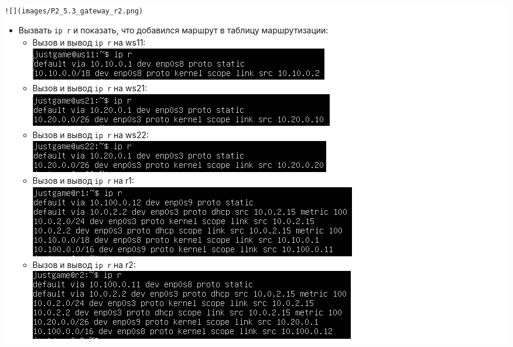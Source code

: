 	![](images/P2_5.3_gateway_r2.png)

- Вызвать `ip r` и показать, что добавился маршрут в таблицу маршрутизации:  
	* Вызов и вывод `ip r` на ws11:  
	![](images/P2_5.3_ipr_ws11.png)
	* Вызов и вывод `ip r` на ws21:  
	![](images/P2_5.3_ipr_ws21.png)
	* Вызов и вывод `ip r` на ws22:  
	![](images/P2_5.3_ipr_ws22.png)
	* Вызов и вывод `ip r` на r1:  
	![](images/P2_5.3_ipr_r1.png)
	* Вызов и вывод `ip r` на r2:  
	![](images/P2_5.3_ipr_r2.png)
